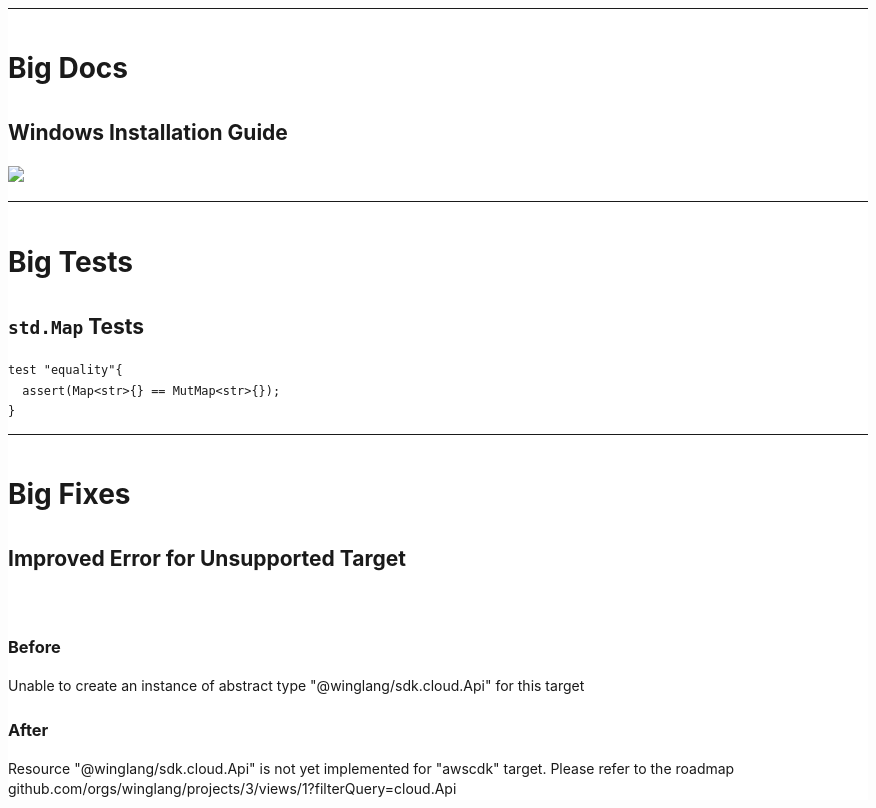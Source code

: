 <PRLink number="4334" />

<GithubUser githubUsername="hasanaburayyan" displayName="Hasan" />

---

# Big Docs


## Windows Installation Guide

<img src="/windows-install.png" class="h-90 m-auto"/>

<PRLink number="4217" />

<GithubUser githubUsername="Lancear" displayName="Lance (First Time Contributor ❤️)" />

---

# Big Tests


## `std.Map` Tests

```wing
test "equality"{
  assert(Map<str>{} == MutMap<str>{});
}
```

<PRLink number="4336" />

<GithubUser githubUsername="WeepingClown13" displayName="Ananthu" />

---

# Big Fixes


## Improved Error for Unsupported Target

<br/>

### **Before**
Unable to create an instance of abstract type "@winglang/sdk.cloud.Api" for this target

### **After**
Resource "@winglang/sdk.cloud.Api" is not yet implemented for "awscdk" target. Please refer to the roadmap github.com/orgs/winglang/projects/3/views/1?filterQuery=cloud.Api

<PRLink number="4282" />
